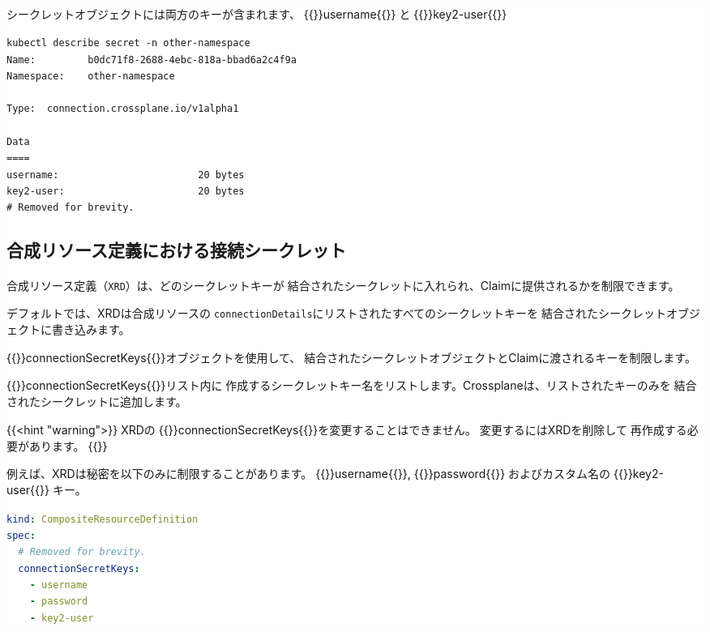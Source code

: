 シークレットオブジェクトには両方のキーが含まれます、
{{<hover label="comp3Sec" line="9">}}username{{</hover>}}
と
{{<hover label="comp3Sec" line="10">}}key2-user{{</hover>}}

```shell {label="comp3Sec",copy-lines="1"}
kubectl describe secret -n other-namespace
Name:         b0dc71f8-2688-4ebc-818a-bbad6a2c4f9a
Namespace:    other-namespace

Type:  connection.crossplane.io/v1alpha1

Data
====
username:                        20 bytes
key2-user:                       20 bytes
# Removed for brevity.
```

## 合成リソース定義における接続シークレット

合成リソース定義（`XRD`）は、どのシークレットキーが
結合されたシークレットに入れられ、Claimに提供されるかを制限できます。

デフォルトでは、XRDは合成リソースの
`connectionDetails`にリストされたすべてのシークレットキーを
結合されたシークレットオブジェクトに書き込みます。

{{<hover label="xrd" line="4">}}connectionSecretKeys{{</hover>}}オブジェクトを使用して、
結合されたシークレットオブジェクトとClaimに渡されるキーを制限します。

{{<hover label="xrd" line="4">}}connectionSecretKeys{{</hover>}}リスト内に
作成するシークレットキー名をリストします。Crossplaneは、リストされたキーのみを
結合されたシークレットに追加します。

{{<hint "warning">}}
XRDの
{{<hover label="xrd" line="4">}}connectionSecretKeys{{</hover>}}を変更することはできません。 
変更するにはXRDを削除して
再作成する必要があります。
{{</hint >}}

例えば、XRDは秘密を以下のみに制限することがあります。
{{<hover label="xrd" line="5">}}username{{</hover>}},
{{<hover label="xrd" line="6">}}password{{</hover>}} およびカスタム名の
{{<hover label="xrd" line="7">}}key2-user{{</hover>}} キー。

```yaml {label="xrd",copy-lines="4-12"}
kind: CompositeResourceDefinition
spec:
  # Removed for brevity.
  connectionSecretKeys:
    - username
    - password
    - key2-user
```

